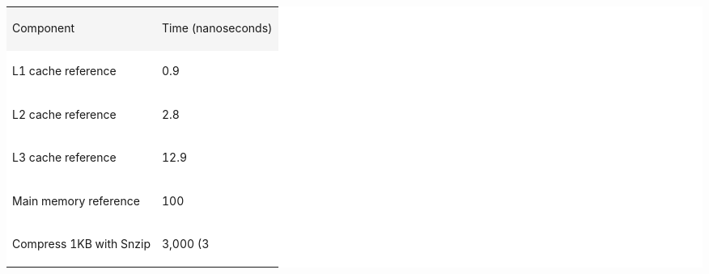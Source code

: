 <table class="table-fixed mx-px"><tbody><tr style="min-height: 20px;"><td class="relative px-3 py-2 align-top " data-cell-column="0" data-cell-row="0" style="background-color: rgb(245, 245, 245);"><div class="absolute top-0 left-0 -right-px -bottom-px border-t border-b border-solid border-l border-r border-gray-300 dark:border-dark-70"></div><div class="ql-snow ql-container"><div class="ql-editor Widget_markdown-viewer__QUmfl Widget_markdown-default__ltKUN"><p class="ql-align-center">Component</p></div></div></td><td class="relative px-3 py-2 align-top " data-cell-column="1" data-cell-row="0" style="background-color: rgb(245, 245, 245);"><div class="absolute top-0 left-0 -right-px -bottom-px border-t border-b border-solid border-l border-r border-gray-300 dark:border-dark-70"></div><div class="ql-snow ql-container"><div class="ql-editor Widget_markdown-viewer__QUmfl Widget_markdown-default__ltKUN"><p class="ql-align-center">Time (nanoseconds)</p></div></div></td></tr><tr style="min-height: 20px;"><td class="relative px-3 py-2 align-top " data-cell-column="0" data-cell-row="1" style="background-color: rgb(255, 255, 255);"><div class="absolute top-0 left-0 -right-px -bottom-px border-t border-b border-solid border-l border-r border-gray-300 dark:border-dark-70"></div><div class="ql-snow ql-container"><div class="ql-editor Widget_markdown-viewer__QUmfl Widget_markdown-default__ltKUN"><p>L1 cache reference</p></div></div></td><td class="relative px-3 py-2 align-top " data-cell-column="1" data-cell-row="1" style="background-color: rgb(255, 255, 255);"><div class="absolute top-0 left-0 -right-px -bottom-px border-t border-b border-solid border-l border-r border-gray-300 dark:border-dark-70"></div><div class="ql-snow ql-container"><div class="ql-editor Widget_markdown-viewer__QUmfl Widget_markdown-default__ltKUN"><p class="ql-align-center">0.9</p></div></div></td></tr><tr style="min-height: 20px;"><td class="relative px-3 py-2 align-top " data-cell-column="0" data-cell-row="2" style="background-color: rgb(255, 255, 255);"><div class="absolute top-0 left-0 -right-px -bottom-px border-t border-b border-solid border-l border-r border-gray-300 dark:border-dark-70"></div><div class="ql-snow ql-container"><div class="ql-editor Widget_markdown-viewer__QUmfl Widget_markdown-default__ltKUN"><p>L2 cache reference</p></div></div></td><td class="relative px-3 py-2 align-top " data-cell-column="1" data-cell-row="2" style="background-color: rgb(255, 255, 255);"><div class="absolute top-0 left-0 -right-px -bottom-px border-t border-b border-solid border-l border-r border-gray-300 dark:border-dark-70"></div><div class="ql-snow ql-container"><div class="ql-editor Widget_markdown-viewer__QUmfl Widget_markdown-default__ltKUN"><p class="ql-align-center">2.8</p></div></div></td></tr><tr style="min-height: 20px;"><td class="relative px-3 py-2 align-top " data-cell-column="0" data-cell-row="3" style="background-color: rgb(255, 255, 255);"><div class="absolute top-0 left-0 -right-px -bottom-px border-t border-b border-solid border-l border-r border-gray-300 dark:border-dark-70"></div><div class="ql-snow ql-container"><div class="ql-editor Widget_markdown-viewer__QUmfl Widget_markdown-default__ltKUN"><p>L3 cache reference</p></div></div></td><td class="relative px-3 py-2 align-top " data-cell-column="1" data-cell-row="3" style="background-color: rgb(255, 255, 255);"><div class="absolute top-0 left-0 -right-px -bottom-px border-t border-b border-solid border-l border-r border-gray-300 dark:border-dark-70"></div><div class="ql-snow ql-container"><div class="ql-editor Widget_markdown-viewer__QUmfl Widget_markdown-default__ltKUN"><p class="ql-align-center">12.9</p></div></div></td></tr><tr style="min-height: 20px;"><td class="relative px-3 py-2 align-top " data-cell-column="0" data-cell-row="4" style="background-color: rgb(255, 255, 255);"><div class="absolute top-0 left-0 -right-px -bottom-px border-t border-b border-solid border-l border-r border-gray-300 dark:border-dark-70"></div><div class="ql-snow ql-container"><div class="ql-editor Widget_markdown-viewer__QUmfl Widget_markdown-default__ltKUN"><p>Main memory reference</p></div></div></td><td class="relative px-3 py-2 align-top " data-cell-column="1" data-cell-row="4" style="background-color: rgb(255, 255, 255);"><div class="absolute top-0 left-0 -right-px -bottom-px border-t border-b border-solid border-l border-r border-gray-300 dark:border-dark-70"></div><div class="ql-snow ql-container"><div class="ql-editor Widget_markdown-viewer__QUmfl Widget_markdown-default__ltKUN"><p class="ql-align-center">100</p></div></div></td></tr><tr style="min-height: 20px;"><td class="relative px-3 py-2 align-top " data-cell-column="0" data-cell-row="5" style="background-color: rgb(255, 255, 255);"><div class="absolute top-0 left-0 -right-px -bottom-px border-t border-b border-solid border-l border-r border-gray-300 dark:border-dark-70"></div><div class="ql-snow ql-container"><div class="ql-editor Widget_markdown-viewer__QUmfl Widget_markdown-default__ltKUN"><p>Compress 1KB with Snzip</p></div></div></td><td class="relative px-3 py-2 align-top " data-cell-column="1" data-cell-row="5" style="background-color: rgb(255, 255, 255);"><div class="absolute top-0 left-0 -right-px -bottom-px border-t border-b border-solid border-l border-r border-gray-300 dark:border-dark-70"></div><div class="ql-snow ql-container"><div class="ql-editor Widget_markdown-viewer__QUmfl Widget_markdown-default__ltKUN"><p class="ql-align-center">3,000 (3